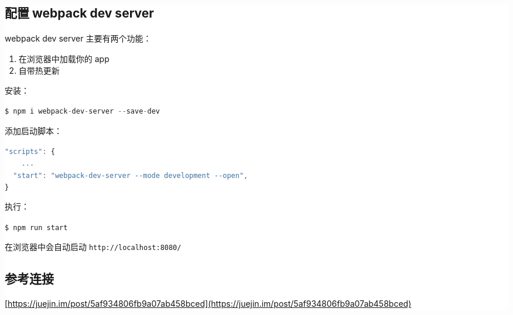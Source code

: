 ## 配置 webpack dev server

webpack dev server 主要有两个功能：
1. 在浏览器中加载你的 app
2. 自带热更新

安装：

```js
$ npm i webpack-dev-server --save-dev
```

添加启动脚本：

```js
"scripts": {
    ...
  "start": "webpack-dev-server --mode development --open",
}
```

执行：
```js
$ npm run start 
```

在浏览器中会自动启动 `http://localhost:8080/`


## 参考连接
[https://juejin.im/post/5af934806fb9a07ab458bced](https://juejin.im/post/5af934806fb9a07ab458bced)
